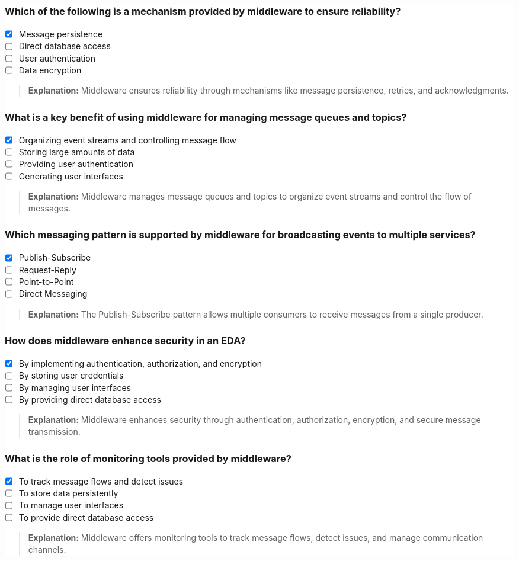 ### Which of the following is a mechanism provided by middleware to ensure reliability?

- [x] Message persistence
- [ ] Direct database access
- [ ] User authentication
- [ ] Data encryption

> **Explanation:** Middleware ensures reliability through mechanisms like message persistence, retries, and acknowledgments.

### What is a key benefit of using middleware for managing message queues and topics?

- [x] Organizing event streams and controlling message flow
- [ ] Storing large amounts of data
- [ ] Providing user authentication
- [ ] Generating user interfaces

> **Explanation:** Middleware manages message queues and topics to organize event streams and control the flow of messages.

### Which messaging pattern is supported by middleware for broadcasting events to multiple services?

- [x] Publish-Subscribe
- [ ] Request-Reply
- [ ] Point-to-Point
- [ ] Direct Messaging

> **Explanation:** The Publish-Subscribe pattern allows multiple consumers to receive messages from a single producer.

### How does middleware enhance security in an EDA?

- [x] By implementing authentication, authorization, and encryption
- [ ] By storing user credentials
- [ ] By managing user interfaces
- [ ] By providing direct database access

> **Explanation:** Middleware enhances security through authentication, authorization, encryption, and secure message transmission.

### What is the role of monitoring tools provided by middleware?

- [x] To track message flows and detect issues
- [ ] To store data persistently
- [ ] To manage user interfaces
- [ ] To provide direct database access

> **Explanation:** Middleware offers monitoring tools to track message flows, detect issues, and manage communication channels.
